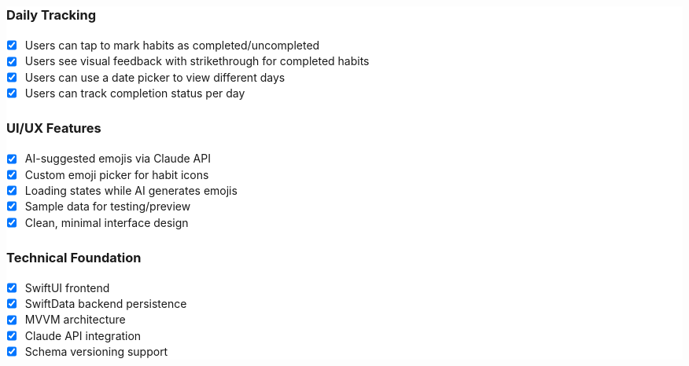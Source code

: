 ### Daily Tracking
- [x] Users can tap to mark habits as completed/uncompleted
- [x] Users see visual feedback with strikethrough for completed habits
- [x] Users can use a date picker to view different days
- [x] Users can track completion status per day

### UI/UX Features
- [x] AI-suggested emojis via Claude API
- [x] Custom emoji picker for habit icons
- [x] Loading states while AI generates emojis
- [x] Sample data for testing/preview
- [x] Clean, minimal interface design

### Technical Foundation
- [x] SwiftUI frontend
- [x] SwiftData backend persistence
- [x] MVVM architecture
- [x] Claude API integration
- [x] Schema versioning support